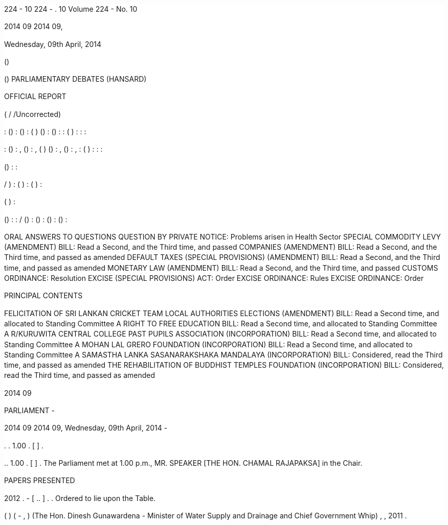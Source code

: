 224 - 10 224 - . 10 Volume 224 - No. 10

2014 09 2014 09,

Wednesday, 09th April, 2014

()

() PARLIAMENTARY DEBATES (HANSARD)

OFFICIAL REPORT

( / /Uncorrected)

: () : () : ( ) () : () : : ( ) : : :

: () : , () : , ( ) () : , () : , : ( ) : : :

() : :

/ ) : ( ) : ( ) :

( ) :

() : : / () : () : () : () :

ORAL ANSWERS TO QUESTIONS QUESTION BY PRIVATE NOTICE: Problems arisen in Health Sector SPECIAL COMMODITY LEVY (AMENDMENT) BILL: Read a Second, and the Third time, and passed COMPANIES (AMENDMENT) BILL: Read a Second, and the Third time, and passed as amended DEFAULT TAXES (SPECIAL PROVISIONS) (AMENDMENT) BILL: Read a Second, and the Third time, and passed as amended MONETARY LAW (AMENDMENT) BILL: Read a Second, and the Third time, and passed CUSTOMS ORDINANCE: Resolution EXCISE (SPECIAL PROVISIONS) ACT: Order EXCISE ORDINANCE: Rules EXCISE ORDINANCE: Order

PRINCIPAL CONTENTS

FELICITATION OF SRI LANKAN CRICKET TEAM LOCAL AUTHORITIES ELECTIONS (AMENDMENT) BILL: Read a Second time, and allocated to Standing Committee A RIGHT TO FREE EDUCATION BILL: Read a Second time, and allocated to Standing Committee A R/KURUWITA CENTRAL COLLEGE PAST PUPILS ASSOCIATION (INCORPORATION) BILL: Read a Second time, and allocated to Standing Committee A MOHAN LAL GRERO FOUNDATION (INCORPORATION) BILL: Read a Second time, and allocated to Standing Committee A SAMASTHA LANKA SASANARAKSHAKA MANDALAYA (INCORPORATION) BILL: Considered, read the Third time, and passed as amended THE REHABILITATION OF BUDDHIST TEMPLES FOUNDATION (INCORPORATION) BILL: Considered, read the Third time, and passed as amended

2014 09

PARLIAMENT -

2014 09 2014 09, Wednesday, 09th April, 2014 -

. . 1.00 . [ ] .

.. 1.00 . [ ] . The Parliament met at 1.00 p.m., MR. SPEAKER [THE HON. CHAMAL RAJAPAKSA] in the Chair.

PAPERS PRESENTED

2012 . - [ .. ] . . Ordered to lie upon the Table.

( ) ( - , ) (The Hon. Dinesh Gunawardena - Minister of Water Supply and Drainage and Chief Government Whip) , , 2011 .
